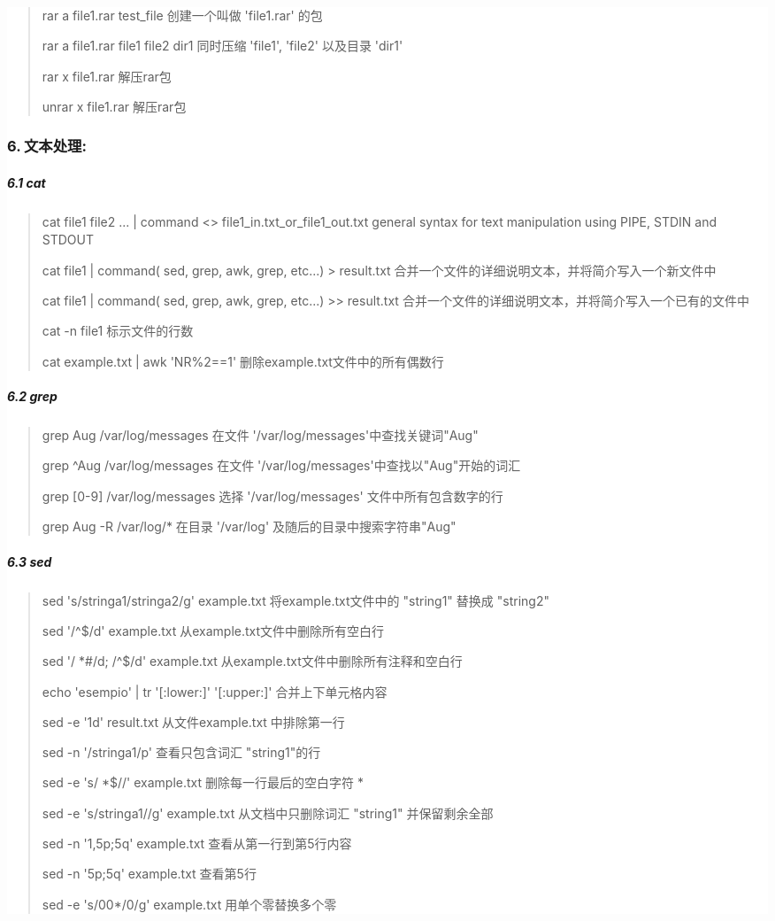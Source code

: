 > rar a file1.rar test_file 创建一个叫做 'file1.rar' 的包 
>
> rar a file1.rar file1 file2 dir1 同时压缩 'file1', 'file2' 以及目录 'dir1' 
>
> rar x file1.rar 解压rar包 
>
> unrar x file1.rar 解压rar包 






### 6. 文本处理:

##### 6.1 cat

> cat file1 file2 ... | command <> file1_in.txt_or_file1_out.txt general syntax for text manipulation using PIPE, STDIN and STDOUT 
>
> cat file1 | command( sed, grep, awk, grep, etc...) > result.txt 合并一个文件的详细说明文本，并将简介写入一个新文件中 
>
> cat file1 | command( sed, grep, awk, grep, etc...) >> result.txt 合并一个文件的详细说明文本，并将简介写入一个已有的文件中 
>
> cat -n file1 标示文件的行数 
>
> cat example.txt | awk 'NR%2==1' 删除example.txt文件中的所有偶数行 



##### 6.2 grep

> grep Aug /var/log/messages 在文件 '/var/log/messages'中查找关键词"Aug" 
>
> grep ^Aug /var/log/messages 在文件 '/var/log/messages'中查找以"Aug"开始的词汇 
>
> grep [0-9] /var/log/messages 选择 '/var/log/messages' 文件中所有包含数字的行 
>
> grep Aug -R /var/log/* 在目录 '/var/log' 及随后的目录中搜索字符串"Aug" 



##### 6.3 sed

> sed 's/stringa1/stringa2/g' example.txt 将example.txt文件中的 "string1" 替换成 "string2" 
>
> sed '/^$/d' example.txt 从example.txt文件中删除所有空白行 
>
> sed '/ *#/d; /^$/d' example.txt 从example.txt文件中删除所有注释和空白行 
>
> echo 'esempio' | tr '[:lower:]' '[:upper:]' 合并上下单元格内容 
>
> sed -e '1d' result.txt 从文件example.txt 中排除第一行 
>
> sed -n '/stringa1/p' 查看只包含词汇 "string1"的行 
>
> sed -e 's/ *$//' example.txt 删除每一行最后的空白字符 *
>
> sed -e 's/stringa1//g' example.txt 从文档中只删除词汇 "string1" 并保留剩余全部 
>
> sed -n '1,5p;5q' example.txt 查看从第一行到第5行内容 
>
> sed -n '5p;5q' example.txt 查看第5行 
>
> sed -e 's/00*/0/g' example.txt 用单个零替换多个零 
